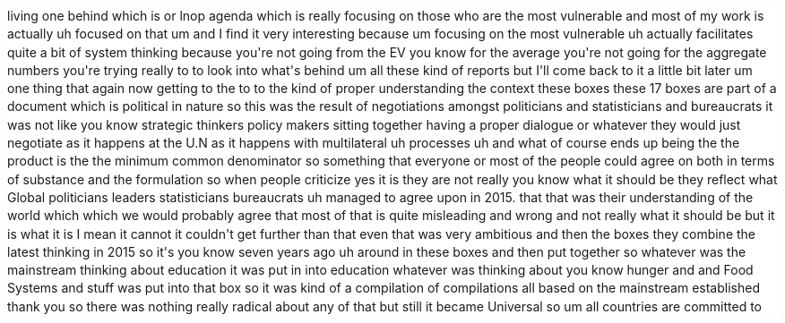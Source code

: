 living one behind which is or lnop
agenda which is really focusing on those
who are the most vulnerable and most of
my work is actually uh focused on that
um and I find it very interesting
because
um focusing on the most vulnerable uh
actually facilitates
quite a bit of system thinking because
you're not going from the EV you know
for the average you're not going for the
aggregate numbers you're trying really
to to look into what's behind
um all these kind of reports but I'll
come back to it a little bit later
um one thing that
again now getting to the to to the kind
of proper understanding the context
these boxes these 17 boxes
are part of a document which is
political in nature
so this was the result of negotiations
amongst politicians and statisticians
and bureaucrats it was not like you know
strategic thinkers policy makers sitting
together having a proper dialogue or
whatever they would just negotiate as it
happens at the U.N as it happens with
multilateral uh processes
uh and what of course ends up being the
the product is the the minimum common
denominator
so something that everyone or most of
the people could agree on
both in terms of substance
and the formulation
so when people criticize yes it is they
are not really you know what it should
be
they reflect what Global politicians
leaders statisticians bureaucrats
uh managed to agree upon in 2015. that
that was their understanding of the
world which which we would probably
agree that most of that is quite
misleading and wrong and not really what
it should be but it is what it is I mean
it cannot it couldn't get further than
that even that was very ambitious and
then the boxes they combine the latest
thinking in 2015 so it's you know seven
years ago
uh around in these boxes and then put
together so whatever was the mainstream
thinking about education it was put in
into education whatever was thinking
about you know hunger and and Food
Systems and stuff was put into that box
so it was kind of a compilation of
compilations all based on the mainstream
established thank you so there was
nothing really radical about any of that
but still it became Universal
so um all countries are committed to